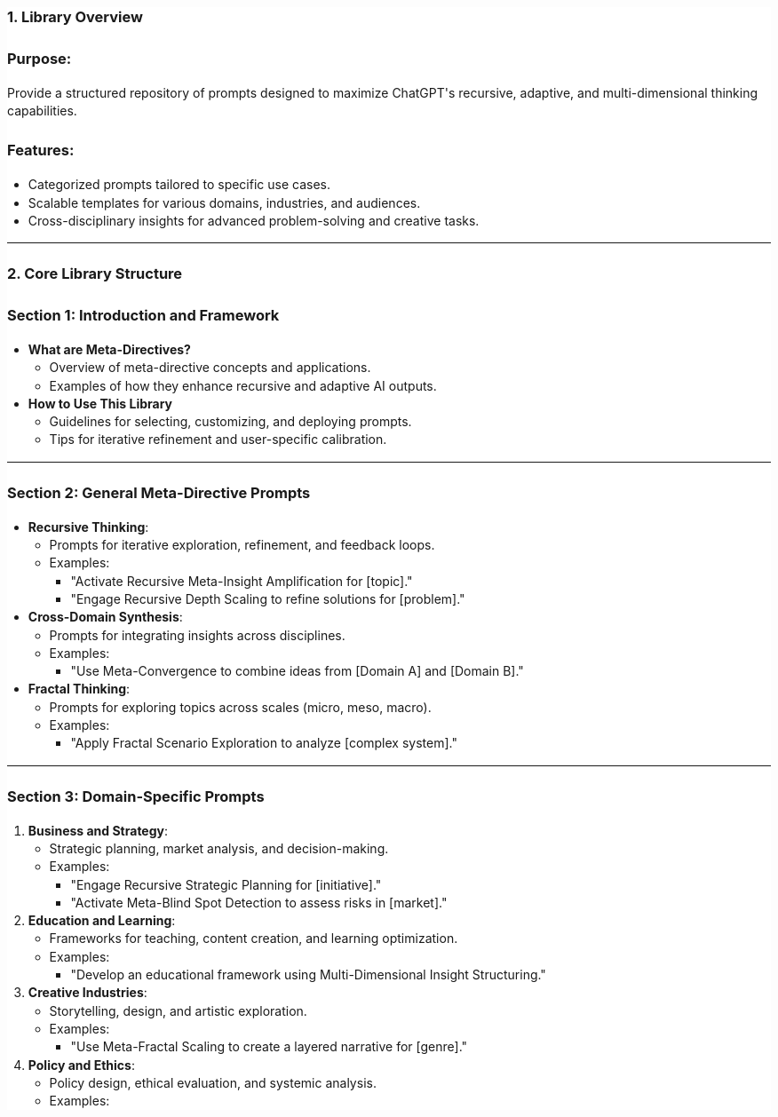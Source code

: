 
### **1. Library Overview**

### Purpose:

Provide a structured repository of prompts designed to maximize ChatGPT's recursive, adaptive, and multi-dimensional thinking capabilities.

### Features:

- Categorized prompts tailored to specific use cases.
- Scalable templates for various domains, industries, and audiences.
- Cross-disciplinary insights for advanced problem-solving and creative tasks.

---

### **2. Core Library Structure**

### **Section 1: Introduction and Framework**

- **What are Meta-Directives?**
    - Overview of meta-directive concepts and applications.
    - Examples of how they enhance recursive and adaptive AI outputs.
- **How to Use This Library**
    - Guidelines for selecting, customizing, and deploying prompts.
    - Tips for iterative refinement and user-specific calibration.

---

### **Section 2: General Meta-Directive Prompts**

- **Recursive Thinking**:
    - Prompts for iterative exploration, refinement, and feedback loops.
    - Examples:
        - "Activate Recursive Meta-Insight Amplification for [topic]."
        - "Engage Recursive Depth Scaling to refine solutions for [problem]."
- **Cross-Domain Synthesis**:
    - Prompts for integrating insights across disciplines.
    - Examples:
        - "Use Meta-Convergence to combine ideas from [Domain A] and [Domain B]."
- **Fractal Thinking**:
    - Prompts for exploring topics across scales (micro, meso, macro).
    - Examples:
        - "Apply Fractal Scenario Exploration to analyze [complex system]."

---

### **Section 3: Domain-Specific Prompts**

1. **Business and Strategy**:
    - Strategic planning, market analysis, and decision-making.
    - Examples:
        - "Engage Recursive Strategic Planning for [initiative]."
        - "Activate Meta-Blind Spot Detection to assess risks in [market]."
2. **Education and Learning**:
    - Frameworks for teaching, content creation, and learning optimization.
    - Examples:
        - "Develop an educational framework using Multi-Dimensional Insight Structuring."
3. **Creative Industries**:
    - Storytelling, design, and artistic exploration.
    - Examples:
        - "Use Meta-Fractal Scaling to create a layered narrative for [genre]."
4. **Policy and Ethics**:
    - Policy design, ethical evaluation, and systemic analysis.
    - Examples: